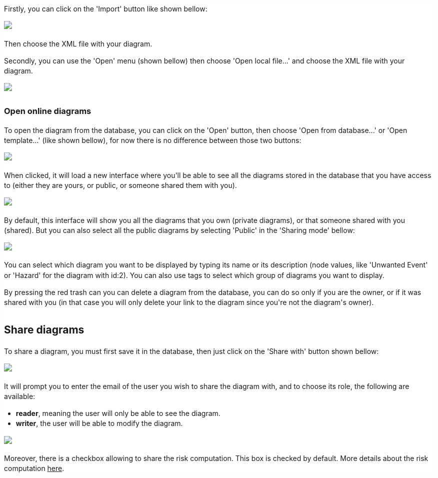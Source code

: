 Firstly, you can click on the 'Import' button like shown bellow:

![](https://i.imgur.com/RXFkvEU.png)

Then choose the XML file with your diagram.

Secondly, you can use the 'Open' menu (shown bellow) then choose 'Open local file...' and choose the XML file with your diagram.

![](https://i.imgur.com/wvcrlzk.png)

### Open online diagrams
To open the diagram from the database, you can click on the 'Open' button, then choose 'Open from database...' or 'Open template...' (like shown bellow), for now there is no difference between those two buttons: 

![](https://i.imgur.com/R9MBtbT.png)

When clicked, it will load a new interface where you'll be able to see all the diagrams stored in the database that you have access to (either they are yours, or public, or someone shared them with you).

![](https://i.imgur.com/oG5XfVW.png)

By default, this interface will show you all the diagrams that you own (private diagrams), or that someone shared with you (shared). But you can also select all the public diagrams by selecting 'Public' in the 'Sharing mode' bellow:

![](https://i.imgur.com/aoRLIgH.png)

You can select which diagram you want to be displayed by typing its name or its description (node values, like 'Unwanted Event' or 'Hazard' for the diagram with id:2). You can also use tags to select which group of diagrams you want to display.

By pressing the red trash can you can delete a diagram from the database, you can do so only if you are the owner, or if it was shared with you (in that case you will only delete your link to the diagram since you're not the diagram's owner).

## Share diagrams

To share a diagram, you must first save it in the database, then just click on the 'Share with' button shown bellow:

![](https://i.imgur.com/QxV4tdV.png)

It will prompt you to enter the email of the user you wish to share the diagram with, and to choose its role, the following are available:
- **reader**, meaning the user will only be able to see the diagram.
- **writer**, the user will be able to modify the diagram.

![](https://i.imgur.com/ZgAVk1F.png)

Moreover, there is a checkbox allowing to share the risk computation. This box is checked by default. More details about the risk computation [here](#-Risk-Computation).
